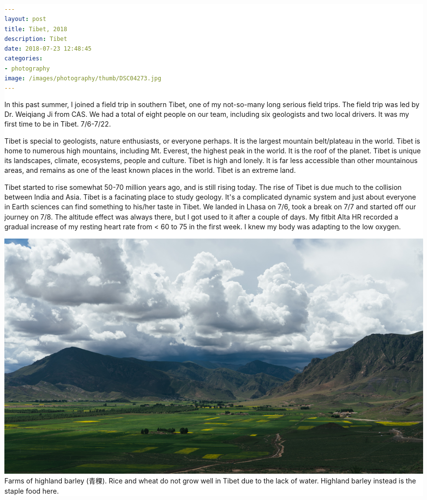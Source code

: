 ```yaml
---
layout: post
title: Tibet, 2018
description: Tibet
date: 2018-07-23 12:48:45
categories:
- photography
image: /images/photography/thumb/DSC04273.jpg
---
```


In this past summer, I joined a field trip in southern Tibet, one of my not-so-many long serious field trips. The field trip was led by Dr. Weiqiang Ji from CAS. We had a total of eight people on our team, including six geologists and two local drivers. It was my first time to be in Tibet. 7/6-7/22.

Tibet is special to geologists, nature enthusiasts, or everyone perhaps. It is the largest mountain belt/plateau in the world. Tibet is home to numerous high mountains, including Mt. Everest, the highest peak in the world. It is the roof of the planet. Tibet is unique its landscapes, climate, ecosystems, people and culture. Tibet is high and lonely. It is far less accessible than other mountainous areas, and remains as one of the least known places in the world. Tibet is an extreme land.

Tibet started to rise somewhat 50-70 million years ago, and is still rising today. The rise of Tibet is due much to the collision between India and Asia. Tibet is a facinating place to study geology. It's a complicated dynamic system and just about everyone in Earth sciences can find something to his/her taste in Tibet. We landed in Lhasa on 7/6, took a break on 7/7 and started off our journey on 7/8. The altitude effect was always there, but I got used to it after a couple of days. My fitbit Alta HR recorded a gradual increase of my resting heart rate from < 60 to 75 in the first week. I knew my body was adapting to the low oxygen.

<div class="img-parent">
<img src="/images/photography/full/DSC03840.jpg" alt="On the beach at night." style="height:100%;width:100%;"/>
</div>
Farms of highland barley (青稞). Rice and wheat do not grow well in Tibet due to the lack of water. Highland barley instead is the staple food here.
